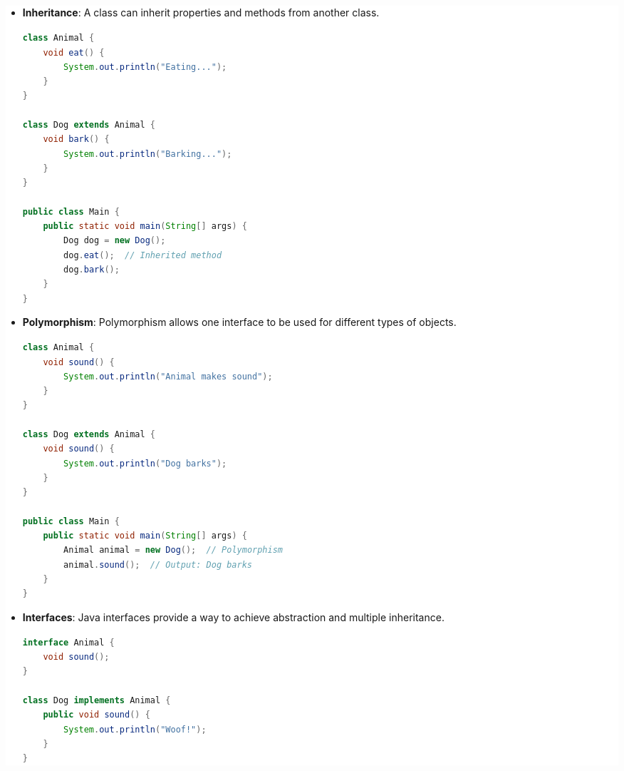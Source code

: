 
- **Inheritance**: A class can inherit properties and methods from another class.

  ```java
  class Animal {
      void eat() {
          System.out.println("Eating...");
      }
  }

  class Dog extends Animal {
      void bark() {
          System.out.println("Barking...");
      }
  }

  public class Main {
      public static void main(String[] args) {
          Dog dog = new Dog();
          dog.eat();  // Inherited method
          dog.bark();
      }
  }
  ```

- **Polymorphism**: Polymorphism allows one interface to be used for different types of objects.

  ```java
  class Animal {
      void sound() {
          System.out.println("Animal makes sound");
      }
  }

  class Dog extends Animal {
      void sound() {
          System.out.println("Dog barks");
      }
  }

  public class Main {
      public static void main(String[] args) {
          Animal animal = new Dog();  // Polymorphism
          animal.sound();  // Output: Dog barks
      }
  }
  ```

- **Interfaces**: Java interfaces provide a way to achieve abstraction and multiple inheritance.

  ```java
  interface Animal {
      void sound();
  }

  class Dog implements Animal {
      public void sound() {
          System.out.println("Woof!");
      }
  }
  ```
